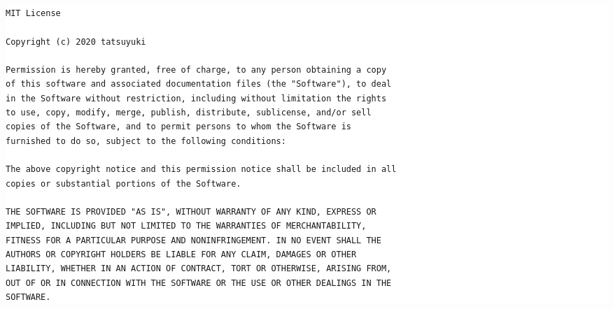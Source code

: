 ```license
MIT License

Copyright (c) 2020 tatsuyuki

Permission is hereby granted, free of charge, to any person obtaining a copy
of this software and associated documentation files (the "Software"), to deal
in the Software without restriction, including without limitation the rights
to use, copy, modify, merge, publish, distribute, sublicense, and/or sell
copies of the Software, and to permit persons to whom the Software is
furnished to do so, subject to the following conditions:

The above copyright notice and this permission notice shall be included in all
copies or substantial portions of the Software.

THE SOFTWARE IS PROVIDED "AS IS", WITHOUT WARRANTY OF ANY KIND, EXPRESS OR
IMPLIED, INCLUDING BUT NOT LIMITED TO THE WARRANTIES OF MERCHANTABILITY,
FITNESS FOR A PARTICULAR PURPOSE AND NONINFRINGEMENT. IN NO EVENT SHALL THE
AUTHORS OR COPYRIGHT HOLDERS BE LIABLE FOR ANY CLAIM, DAMAGES OR OTHER
LIABILITY, WHETHER IN AN ACTION OF CONTRACT, TORT OR OTHERWISE, ARISING FROM,
OUT OF OR IN CONNECTION WITH THE SOFTWARE OR THE USE OR OTHER DEALINGS IN THE
SOFTWARE.
```
